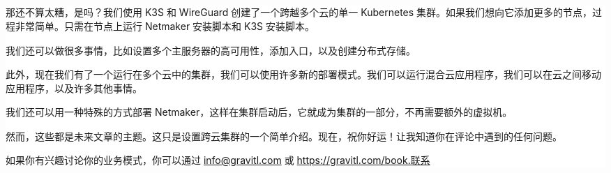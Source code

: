 那还不算太糟，是吗？我们使用 K3S 和 WireGuard 创建了一个跨越多个云的单一 Kubernetes 集群。如果我们想向它添加更多的节点，过程非常简单。只需在节点上运行 Netmaker 安装脚本和 K3S 安装脚本。

我们还可以做很多事情，比如设置多个主服务器的高可用性，添加入口，以及创建分布式存储。

此外，现在我们有了一个运行在多个云中的集群，我们可以使用许多新的部署模式。我们可以运行混合云应用程序，我们可以在云之间移动应用程序，以及许多其他事情。

我们还可以用一种特殊的方式部署 Netmaker，这样在集群启动后，它就成为集群的一部分，不再需要额外的虚拟机。

然而，这些都是未来文章的主题。这只是设置跨云集群的一个简单介绍。现在，祝你好运！让我知道你在评论中遇到的任何问题。

如果你有兴趣讨论你的业务模式，你可以通过 info@gravitl.com 或 https://gravitl.com/book.联系